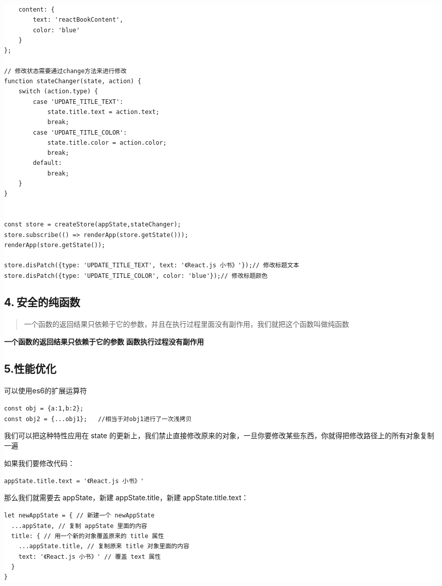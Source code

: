 ```
    content: {
        text: 'reactBookContent',
        color: 'blue'
    }
};

// 修改状态需要通过change方法来进行修改
function stateChanger(state, action) {
    switch (action.type) {
        case 'UPDATE_TITLE_TEXT':
            state.title.text = action.text;
            break;
        case 'UPDATE_TITLE_COLOR':
            state.title.color = action.color;
            break;
        default:
            break;
    }
}


const store = createStore(appState,stateChanger);
store.subscribe(() => renderApp(store.getState()));
renderApp(store.getState());

store.disPatch({type: 'UPDATE_TITLE_TEXT', text: '《React.js 小书》'});// 修改标题文本
store.disPatch({type: 'UPDATE_TITLE_COLOR', color: 'blue'});// 修改标题颜色
```


## 4. 安全的纯函数

> 一个函数的返回结果只依赖于它的参数，并且在执行过程里面没有副作用，我们就把这个函数叫做纯函数  


**一个函数的返回结果只依赖于它的参数**
**函数执行过程没有副作用**


## 5.性能优化
可以使用es6的扩展运算符
```
const obj = {a:1,b:2};
const obj2 = {...obj1};   //相当于对obj1进行了一次浅拷贝
```
我们可以把这种特性应用在 state 的更新上，我们禁止直接修改原来的对象，一旦你要修改某些东西，你就得把修改路径上的所有对象复制一遍  

如果我们要修改代码：
```
appState.title.text = '《React.js 小书》'
```
那么我们就需要去 appState，新建 appState.title，新建 appState.title.text：
```
let newAppState = { // 新建一个 newAppState
  ...appState, // 复制 appState 里面的内容
  title: { // 用一个新的对象覆盖原来的 title 属性
    ...appState.title, // 复制原来 title 对象里面的内容
    text: '《React.js 小书》' // 覆盖 text 属性
  }
}
```
